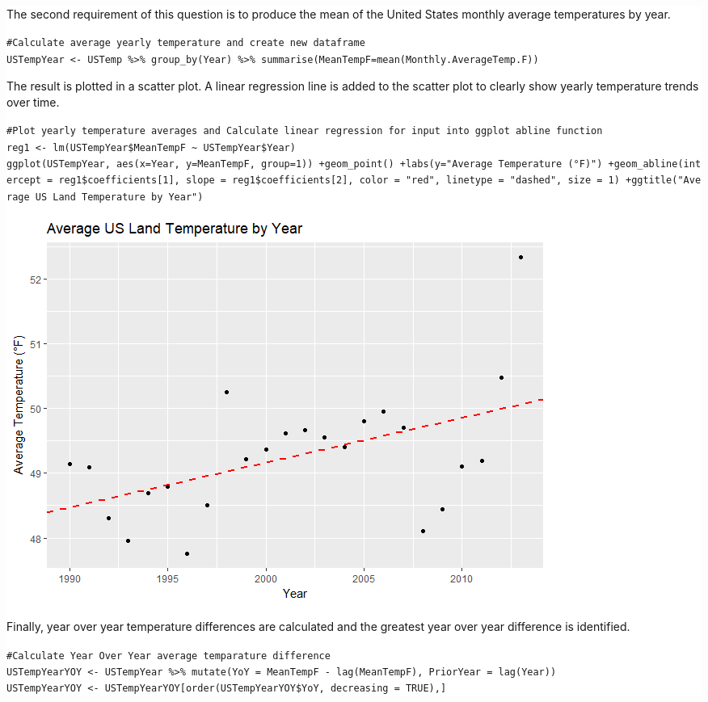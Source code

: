 The second requirement of this question is to produce the mean of the
United States monthly average temperatures by year.

``` {.r}
#Calculate average yearly temperature and create new dataframe
USTempYear <- USTemp %>% group_by(Year) %>% summarise(MeanTempF=mean(Monthly.AverageTemp.F))
```

The result is plotted in a scatter plot. A linear regression line is
added to the scatter plot to clearly show yearly temperature trends over
time.

``` {.r}
#Plot yearly temperature averages and Calculate linear regression for input into ggplot abline function
reg1 <- lm(USTempYear$MeanTempF ~ USTempYear$Year)
ggplot(USTempYear, aes(x=Year, y=MeanTempF, group=1)) +geom_point() +labs(y="Average Temperature (°F)") +geom_abline(intercept = reg1$coefficients[1], slope = reg1$coefficients[2], color = "red", linetype = "dashed", size = 1) +ggtitle("Average US Land Temperature by Year")
```

![](CS2Markdown_files/figure-markdown/q3iiplot-1.png)

Finally, year over year temperature differences are calculated and the
greatest year over year difference is identified.

``` {.r}
#Calculate Year Over Year average temparature difference
USTempYearYOY <- USTempYear %>% mutate(YoY = MeanTempF - lag(MeanTempF), PriorYear = lag(Year))
USTempYearYOY <- USTempYearYOY[order(USTempYearYOY$YoY, decreasing = TRUE),]
```
